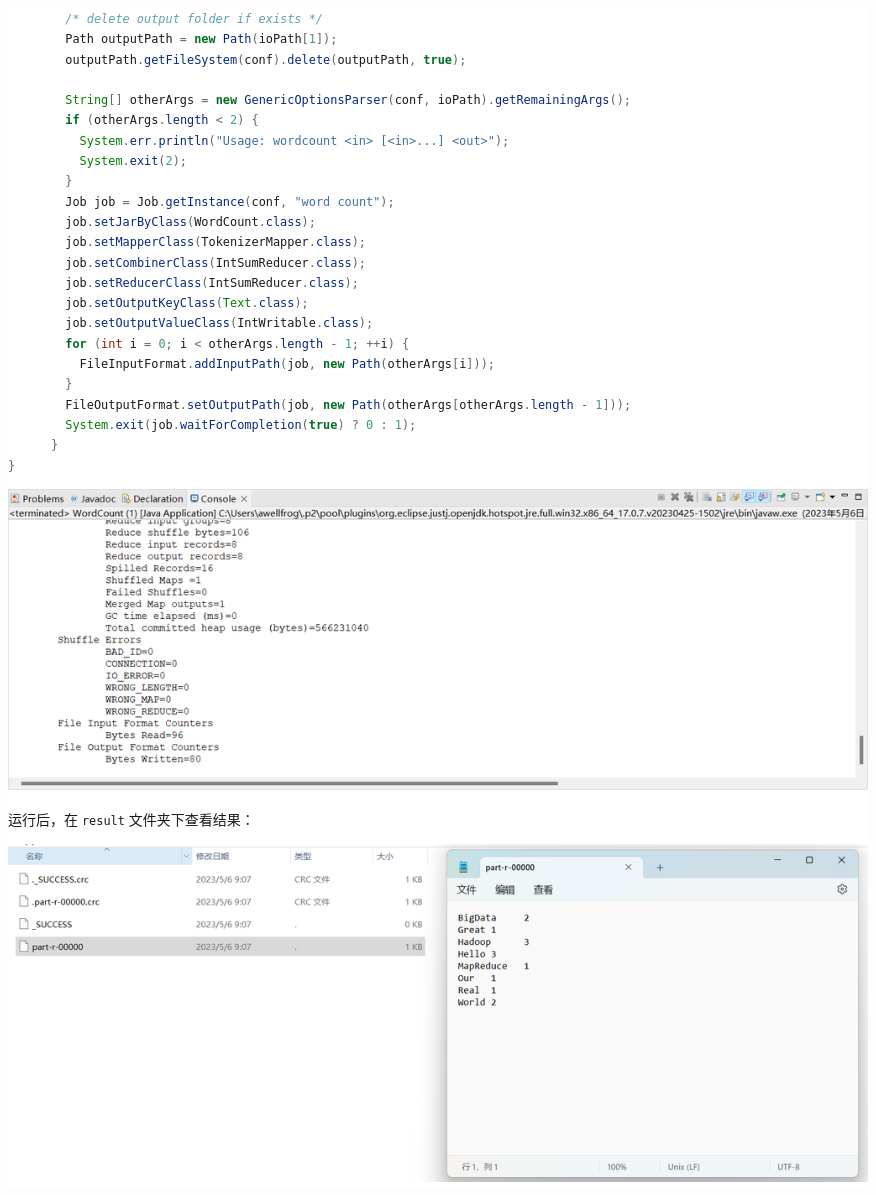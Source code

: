 ```java
	    /* delete output folder if exists */
	    Path outputPath = new Path(ioPath[1]);
	    outputPath.getFileSystem(conf).delete(outputPath, true);
	    
	    String[] otherArgs = new GenericOptionsParser(conf, ioPath).getRemainingArgs();
	    if (otherArgs.length < 2) {
	      System.err.println("Usage: wordcount <in> [<in>...] <out>");
	      System.exit(2);
	    }
	    Job job = Job.getInstance(conf, "word count");
	    job.setJarByClass(WordCount.class);
	    job.setMapperClass(TokenizerMapper.class);
	    job.setCombinerClass(IntSumReducer.class);
	    job.setReducerClass(IntSumReducer.class);
	    job.setOutputKeyClass(Text.class);
	    job.setOutputValueClass(IntWritable.class);
	    for (int i = 0; i < otherArgs.length - 1; ++i) {
	      FileInputFormat.addInputPath(job, new Path(otherArgs[i]));
	    }
	    FileOutputFormat.setOutputPath(job, new Path(otherArgs[otherArgs.length - 1]));
	    System.exit(job.waitForCompletion(true) ? 0 : 1);
	  }
}
```

![image-20230506090721500](readme/image-20230506090721500.png)

运行后，在 `result` 文件夹下查看结果：

![image-20230506090805953](readme/image-20230506090805953.png)
